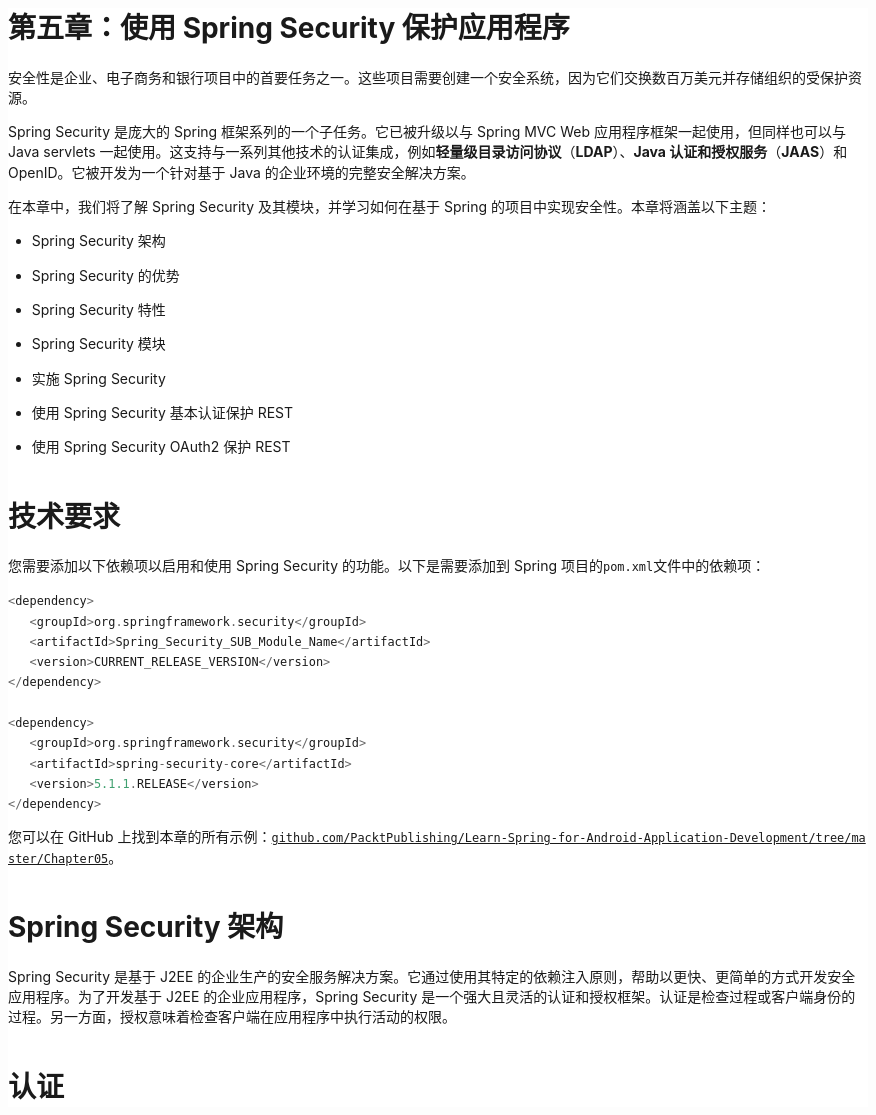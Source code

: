 # 第五章：使用 Spring Security 保护应用程序

安全性是企业、电子商务和银行项目中的首要任务之一。这些项目需要创建一个安全系统，因为它们交换数百万美元并存储组织的受保护资源。

Spring Security 是庞大的 Spring 框架系列的一个子任务。它已被升级以与 Spring MVC Web 应用程序框架一起使用，但同样也可以与 Java servlets 一起使用。这支持与一系列其他技术的认证集成，例如**轻量级目录访问协议**（**LDAP**）、**Java 认证和授权服务**（**JAAS**）和 OpenID。它被开发为一个针对基于 Java 的企业环境的完整安全解决方案。

在本章中，我们将了解 Spring Security 及其模块，并学习如何在基于 Spring 的项目中实现安全性。本章将涵盖以下主题：

+   Spring Security 架构

+   Spring Security 的优势

+   Spring Security 特性

+   Spring Security 模块

+   实施 Spring Security

+   使用 Spring Security 基本认证保护 REST

+   使用 Spring Security OAuth2 保护 REST

# 技术要求

您需要添加以下依赖项以启用和使用 Spring Security 的功能。以下是需要添加到 Spring 项目的`pom.xml`文件中的依赖项：

```kt
<dependency>
   <groupId>org.springframework.security</groupId>
   <artifactId>Spring_Security_SUB_Module_Name</artifactId>
   <version>CURRENT_RELEASE_VERSION</version>
</dependency>

<dependency>
   <groupId>org.springframework.security</groupId>
   <artifactId>spring-security-core</artifactId>
   <version>5.1.1.RELEASE</version>
</dependency>
```

您可以在 GitHub 上找到本章的所有示例：[`github.com/PacktPublishing/Learn-Spring-for-Android-Application-Development/tree/master/Chapter05`](https://github.com/PacktPublishing/Learn-Spring-for-Android-Application-Development/tree/master/Chapter05)。

# Spring Security 架构

Spring Security 是基于 J2EE 的企业生产的安全服务解决方案。它通过使用其特定的依赖注入原则，帮助以更快、更简单的方式开发安全应用程序。为了开发基于 J2EE 的企业应用程序，Spring Security 是一个强大且灵活的认证和授权框架。认证是检查过程或客户端身份的过程。另一方面，授权意味着检查客户端在应用程序中执行活动的权限。

# 认证
